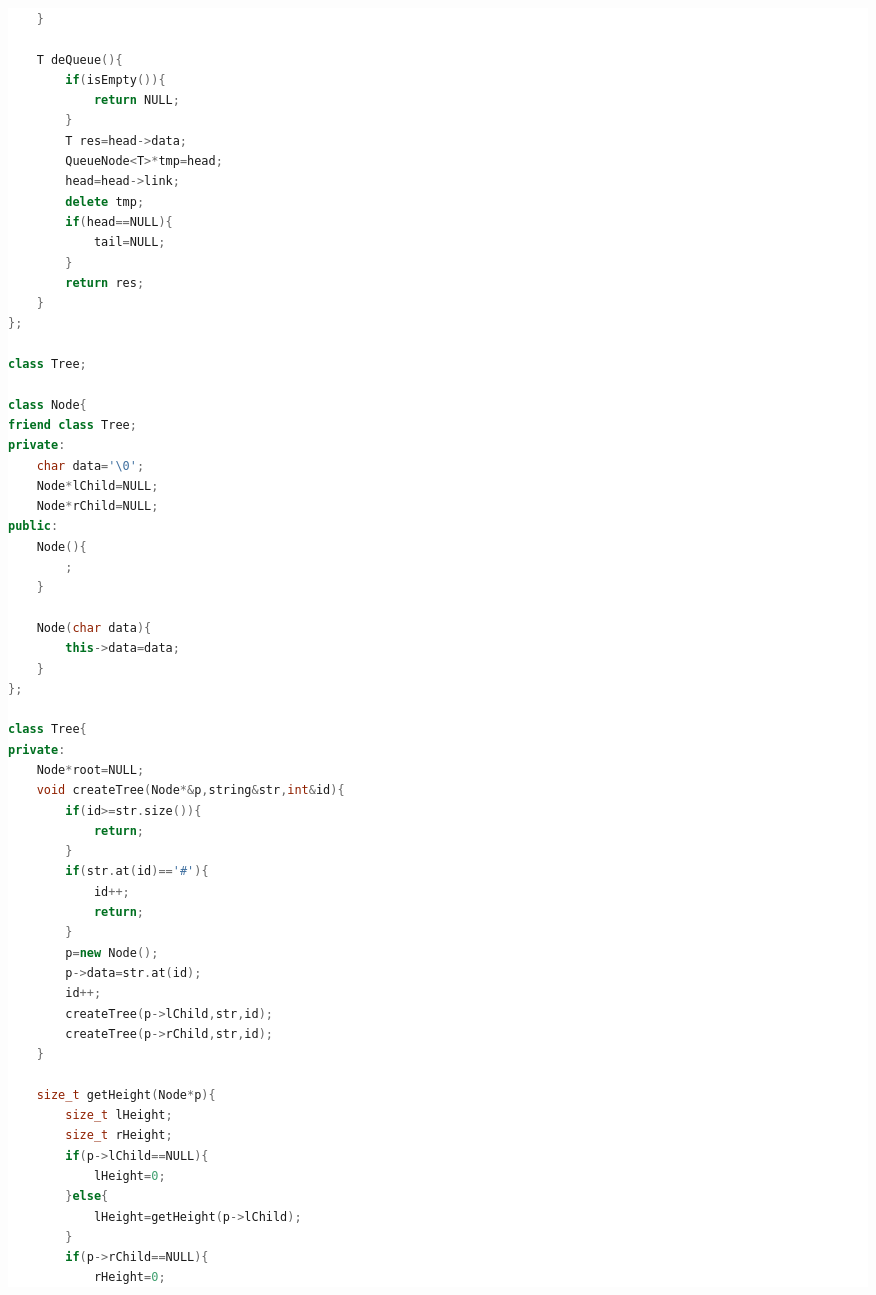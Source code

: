 ```c++
    }

    T deQueue(){
        if(isEmpty()){
            return NULL;
        }
        T res=head->data;
        QueueNode<T>*tmp=head;
        head=head->link;
        delete tmp;
        if(head==NULL){
            tail=NULL;
        }
        return res;
    }
};

class Tree;

class Node{
friend class Tree;
private:
    char data='\0';
    Node*lChild=NULL;
    Node*rChild=NULL;
public:
    Node(){
        ;
    }

    Node(char data){
        this->data=data;
    }
};

class Tree{
private:
    Node*root=NULL;
    void createTree(Node*&p,string&str,int&id){
        if(id>=str.size()){
            return;
        }
        if(str.at(id)=='#'){
            id++;
            return;
        }
        p=new Node();
        p->data=str.at(id);
        id++;
        createTree(p->lChild,str,id);
        createTree(p->rChild,str,id);
    }

    size_t getHeight(Node*p){
        size_t lHeight;
        size_t rHeight;
        if(p->lChild==NULL){
            lHeight=0;
        }else{
            lHeight=getHeight(p->lChild);
        }
        if(p->rChild==NULL){
            rHeight=0;
```